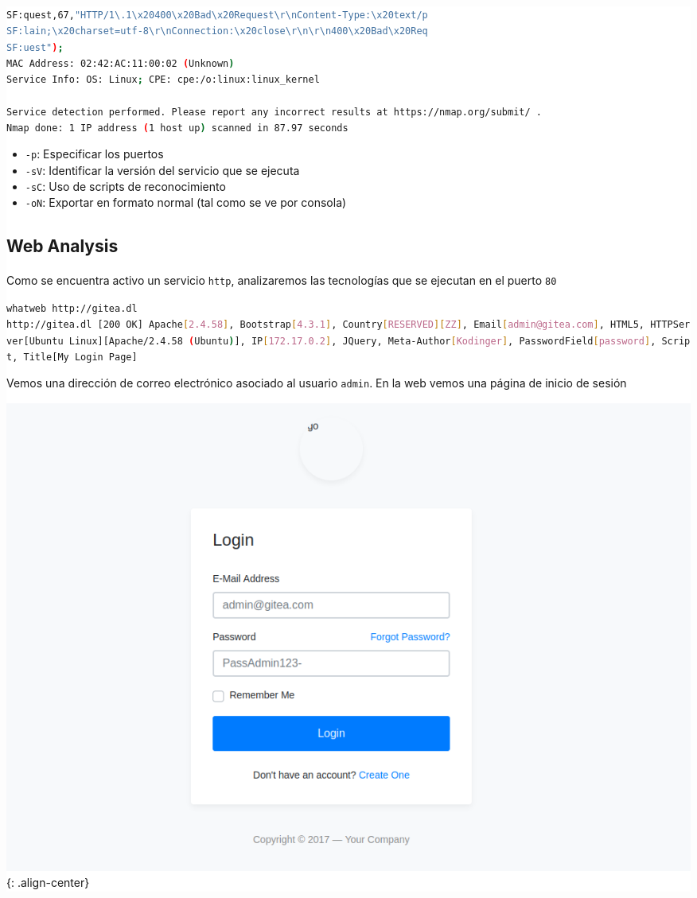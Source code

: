 ~~~ bash
SF:quest,67,"HTTP/1\.1\x20400\x20Bad\x20Request\r\nContent-Type:\x20text/p
SF:lain;\x20charset=utf-8\r\nConnection:\x20close\r\n\r\n400\x20Bad\x20Req
SF:uest");
MAC Address: 02:42:AC:11:00:02 (Unknown)
Service Info: OS: Linux; CPE: cpe:/o:linux:linux_kernel

Service detection performed. Please report any incorrect results at https://nmap.org/submit/ .
Nmap done: 1 IP address (1 host up) scanned in 87.97 seconds
~~~

- `-p`: Especificar los puertos
- `-sV`: Identificar la versión del servicio que se ejecuta
- `-sC`: Uso de scripts de reconocimiento 
- `-oN`: Exportar en formato normal (tal como se ve por consola)


## Web Analysis

Como se encuentra activo un servicio `http`, analizaremos las tecnologías que se ejecutan en el puerto `80`

~~~ bash
whatweb http://gitea.dl                                                                                                                        
http://gitea.dl [200 OK] Apache[2.4.58], Bootstrap[4.3.1], Country[RESERVED][ZZ], Email[admin@gitea.com], HTML5, HTTPServer[Ubuntu Linux][Apache/2.4.58 (Ubuntu)], IP[172.17.0.2], JQuery, Meta-Author[Kodinger], PasswordField[password], Script, Title[My Login Page]
~~~

Vemos una dirección de correo electrónico asociado al usuario `admin`. En la web vemos una página de inicio de sesión

![image-center](/assets/images/posts/gitea-web-analysis.png){: .align-center}
